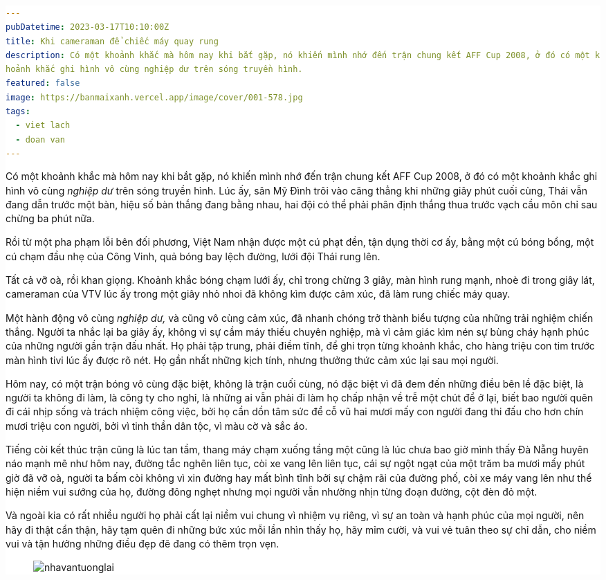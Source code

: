 ```yaml
---
pubDatetime: 2023-03-17T10:10:00Z
title: Khi cameraman để chiếc máy quay rung
description: Có một khoảnh khắc mà hôm nay khi bắt gặp, nó khiến mình nhớ đến trận chung kết AFF Cup 2008, ở đó có một khoảnh khắc ghi hình vô cùng nghiệp dư trên sóng truyền hình.
featured: false
image: https://banmaixanh.vercel.app/image/cover/001-578.jpg
tags:
  - viet lach
  - doan van
---
```


Có một khoảnh khắc mà hôm nay khi bắt gặp, nó khiến mình nhớ đến trận chung kết AFF Cup 2008, ở đó có một khoảnh khắc ghi hình vô cùng _nghiệp dư_ trên sóng truyền hình. Lúc ấy, sân Mỹ Đình trôi vào căng thẳng khi những giây phút cuối cùng, Thái vẫn đang dẫn trước một bàn, hiệu số bàn thắng đang bằng nhau, hai đội có thể phải phân định thắng thua trước vạch cầu môn chỉ sau chừng ba phút nữa.

Rồi từ một pha phạm lỗi bên đối phương, Việt Nam nhận được một cú phạt đền, tận dụng thời cơ ấy, bằng một cú bóng bổng, một cú chạm đầu nhẹ của Công Vinh, quả bóng bay lệch đường, lưới đội Thái rung lên.

Tất cả vỡ oà, rồi khan giọng. Khoảnh khắc bóng chạm lưới ấy, chỉ trong chừng 3 giây, màn hình rung mạnh, nhoè đi trong giây lát, cameraman của VTV lúc ấy trong một giây nhỏ nhoi đã không kìm được cảm xúc, đã làm rung chiếc máy quay.

Một hành động vô cùng _nghiệp dư,_ và cũng vô cùng cảm xúc, đã nhanh chóng trở thành biểu tượng của những trải nghiệm chiến thắng. Người ta nhắc lại ba giây ấy, không vì sự cầm máy thiếu chuyên nghiệp, mà vì cảm giác kìm nén sự bùng cháy hạnh phúc của những người gần trận đấu nhất. Họ phải tập trung, phải điềm tĩnh, để ghi trọn từng khoảnh khắc, cho hàng triệu con tim trước màn hình tivi lúc ấy được rõ nét. Họ gần nhất những kịch tính, nhưng thưởng thức cảm xúc lại sau mọi người.

Hôm nay, có một trận bóng vô cùng đặc biệt, không là trận cuối cùng, nó đặc biệt vì đã đem đến những điều bên lề đặc biệt, là người ta không đi làm, là công ty cho nghỉ, là những ai vẫn phải đi làm họ chấp nhận về trễ một chút để ở lại, biết bao người quên đi cái nhịp sống và trách nhiệm công việc, bởi họ cần dồn tâm sức để cỗ vũ hai mươi mấy con người đang thi đấu cho hơn chín mươi triệu con người, bởi vì tinh thần dân tộc, vì màu cờ và sắc áo.

Tiếng còi kết thúc trận cũng là lúc tan tầm, thang máy chạm xuống tầng một cũng là lúc chưa bao giờ mình thấy Đà Nẵng huyên náo mạnh mẽ như hôm nay, đường tắc nghẽn liên tục, còi xe vang lên liên tục, cái sự ngột ngạt của một trăm ba mươi mấy phút giờ đã vỡ oà, người ta bấm còi không vì xin đường hay mất bình tĩnh bởi sự chậm rãi của đường phố, còi xe máy vang lên như thể hiện niềm vui sướng của họ, đường đông nghẹt nhưng mọi người vẫn nhường nhịn từng đoạn đường, cột đèn đỏ một.

Và ngoài kia có rất nhiều người họ phải cất lại niềm vui chung vì nhiệm vụ riêng, vì sự an toàn và hạnh phúc của mọi người, nên hãy đi thật cẩn thận, hãy tạm quên đi những bức xúc mỗi lần nhìn thấy họ, hãy mỉm cười, và vui vẻ tuân theo sự chỉ dẫn, cho niềm vui và tận hưởng những điều đẹp đẽ đang có thêm trọn vẹn.

<figure><img src="https://banmaixanh.vercel.app/image/cover/001-110.jpg" alt="nhavantuonglai" title="nhavantuonglai" height=100% width=100%><figcaption><p></p></figcaption></figure>